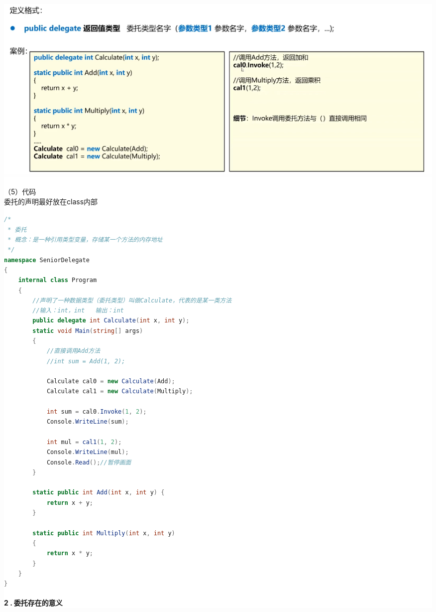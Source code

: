 ![picture 3](images/556779429d79b2d5898eb06284905bf23d4136277d90b4eaf7da3dddb5064108.png)  

（5）代码  
委托的声明最好放在class内部  
```C#
/*
 * 委托
 * 概念：是一种引用类型变量，存储某一个方法的内存地址
 */
namespace SeniorDelegate
{
    internal class Program
    {
        //声明了一种数据类型（委托类型）叫做Calculate，代表的是某一类方法
        //输入：int，int   输出：int
        public delegate int Calculate(int x, int y);
        static void Main(string[] args)
        {
            //直接调用Add方法
            //int sum = Add(1, 2);

            Calculate cal0 = new Calculate(Add);
            Calculate cal1 = new Calculate(Multiply);

            int sum = cal0.Invoke(1, 2);
            Console.WriteLine(sum);

            int mul = cal1(1, 2);
            Console.WriteLine(mul);
            Console.Read();//暂停画面
        }

        static public int Add(int x, int y) {
            return x + y;
        }

        static public int Multiply(int x, int y)
        {
            return x * y;
        }
    }
}
```
#### 2 . 委托存在的意义